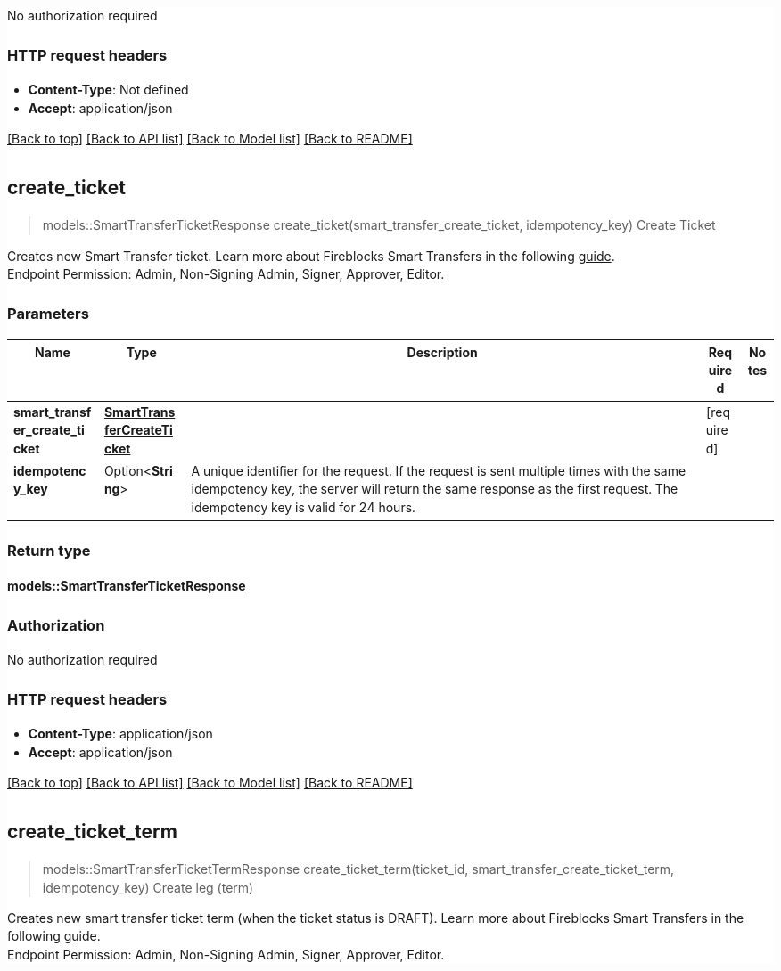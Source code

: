 No authorization required

### HTTP request headers

- **Content-Type**: Not defined
- **Accept**: application/json

[[Back to top]](#) [[Back to API list]](../README.md#documentation-for-api-endpoints) [[Back to Model list]](../README.md#documentation-for-models) [[Back to README]](../README.md)


## create_ticket

> models::SmartTransferTicketResponse create_ticket(smart_transfer_create_ticket, idempotency_key)
Create Ticket

Creates new Smart Transfer ticket. Learn more about Fireblocks Smart Transfers in the following [guide](https://developers.fireblocks.com/docs/execute-smart-transfers). </br>Endpoint Permission: Admin, Non-Signing Admin, Signer, Approver, Editor.

### Parameters


Name | Type | Description  | Required | Notes
------------- | ------------- | ------------- | ------------- | -------------
**smart_transfer_create_ticket** | [**SmartTransferCreateTicket**](SmartTransferCreateTicket.md) |  | [required] |
**idempotency_key** | Option<**String**> | A unique identifier for the request. If the request is sent multiple times with the same idempotency key, the server will return the same response as the first request. The idempotency key is valid for 24 hours. |  |

### Return type

[**models::SmartTransferTicketResponse**](SmartTransferTicketResponse.md)

### Authorization

No authorization required

### HTTP request headers

- **Content-Type**: application/json
- **Accept**: application/json

[[Back to top]](#) [[Back to API list]](../README.md#documentation-for-api-endpoints) [[Back to Model list]](../README.md#documentation-for-models) [[Back to README]](../README.md)


## create_ticket_term

> models::SmartTransferTicketTermResponse create_ticket_term(ticket_id, smart_transfer_create_ticket_term, idempotency_key)
Create leg (term)

Creates new smart transfer ticket term (when the ticket status is DRAFT). Learn more about Fireblocks Smart Transfers in the following [guide](https://developers.fireblocks.com/docs/execute-smart-transfers). </br>Endpoint Permission: Admin, Non-Signing Admin, Signer, Approver, Editor.
